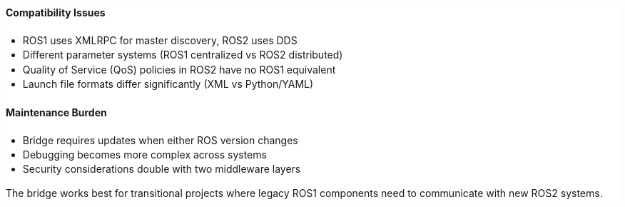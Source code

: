 #### Compatibility Issues
- ROS1 uses XMLRPC for master discovery, ROS2 uses DDS
- Different parameter systems (ROS1 centralized vs ROS2 distributed)
- Quality of Service (QoS) policies in ROS2 have no ROS1 equivalent
- Launch file formats differ significantly (XML vs Python/YAML)

#### Maintenance Burden
- Bridge requires updates when either ROS version changes
- Debugging becomes more complex across systems
- Security considerations double with two middleware layers

The bridge works best for transitional projects where legacy ROS1 components need to communicate with new ROS2 systems.